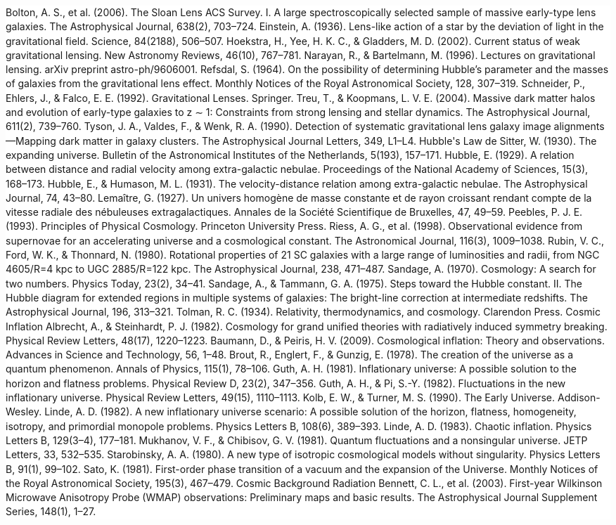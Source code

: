  Bolton, A. S., et al. (2006). The Sloan Lens ACS Survey. I. A large spectroscopically selected sample of massive early-type lens galaxies. The Astrophysical Journal, 638(2), 703–724. 
 Einstein, A. (1936). Lens-like action of a star by the deviation of light in the gravitational field. Science, 84(2188), 506–507. 
 Hoekstra, H., Yee, H. K. C., & Gladders, M. D. (2002). Current status of weak gravitational lensing. New Astronomy Reviews, 46(10), 767–781. 
 Narayan, R., & Bartelmann, M. (1996). Lectures on gravitational lensing. arXiv preprint astro-ph/9606001. 
 Refsdal, S. (1964). On the possibility of determining Hubble’s parameter and the masses of galaxies from the gravitational lens effect. Monthly Notices of the Royal Astronomical Society, 128, 307–319. 
 Schneider, P., Ehlers, J., & Falco, E. E. (1992). Gravitational Lenses. Springer. 
 Treu, T., & Koopmans, L. V. E. (2004). Massive dark matter halos and evolution of early-type galaxies to z ∼ 1: Constraints from strong lensing and stellar dynamics. The Astrophysical Journal, 611(2), 739–760. 
 Tyson, J. A., Valdes, F., & Wenk, R. A. (1990). Detection of systematic gravitational lens galaxy image alignments—Mapping dark matter in galaxy clusters. The Astrophysical Journal Letters, 349, L1–L4. 
 Hubble's Law 
 de Sitter, W. (1930). The expanding universe. Bulletin of the Astronomical Institutes of the Netherlands, 5(193), 157–171. 
 Hubble, E. (1929). A relation between distance and radial velocity among extra-galactic nebulae. Proceedings of the National Academy of Sciences, 15(3), 168–173. 
 Hubble, E., & Humason, M. L. (1931). The velocity-distance relation among extra-galactic nebulae. The Astrophysical Journal, 74, 43–80. 
 Lemaître, G. (1927). Un univers homogène de masse constante et de rayon croissant rendant compte de la vitesse radiale des nébuleuses extragalactiques. Annales de la Société Scientifique de Bruxelles, 47, 49–59. 
 Peebles, P. J. E. (1993). Principles of Physical Cosmology. Princeton University Press. 
 Riess, A. G., et al. (1998). Observational evidence from supernovae for an accelerating universe and a cosmological constant. The Astronomical Journal, 116(3), 1009–1038. 
 Rubin, V. C., Ford, W. K., & Thonnard, N. (1980). Rotational properties of 21 SC galaxies with a large range of luminosities and radii, from NGC 4605/R=4 kpc to UGC 2885/R=122 kpc. The Astrophysical Journal, 238, 471–487. 
 Sandage, A. (1970). Cosmology: A search for two numbers. Physics Today, 23(2), 34–41. 
 Sandage, A., & Tammann, G. A. (1975). Steps toward the Hubble constant. II. The Hubble diagram for extended regions in multiple systems of galaxies: The bright-line correction at intermediate redshifts. The Astrophysical Journal, 196, 313–321. 
 Tolman, R. C. (1934). Relativity, thermodynamics, and cosmology. Clarendon Press. 
 Cosmic Inflation 
 Albrecht, A., & Steinhardt, P. J. (1982). Cosmology for grand unified theories with radiatively induced symmetry breaking. Physical Review Letters, 48(17), 1220–1223. 
 Baumann, D., & Peiris, H. V. (2009). Cosmological inflation: Theory and observations. Advances in Science and Technology, 56, 1–48. 
 Brout, R., Englert, F., & Gunzig, E. (1978). The creation of the universe as a quantum phenomenon. Annals of Physics, 115(1), 78–106. 
 Guth, A. H. (1981). Inflationary universe: A possible solution to the horizon and flatness problems. Physical Review D, 23(2), 347–356. 
 Guth, A. H., & Pi, S.-Y. (1982). Fluctuations in the new inflationary universe. Physical Review Letters, 49(15), 1110–1113. 
 Kolb, E. W., & Turner, M. S. (1990). The Early Universe. Addison-Wesley. 
 Linde, A. D. (1982). A new inflationary universe scenario: A possible solution of the horizon, flatness, homogeneity, isotropy, and primordial monopole problems. Physics Letters B, 108(6), 389–393. 
 Linde, A. D. (1983). Chaotic inflation. Physics Letters B, 129(3–4), 177–181. 
 Mukhanov, V. F., & Chibisov, G. V. (1981). Quantum fluctuations and a nonsingular universe. JETP Letters, 33, 532–535. 
 Starobinsky, A. A. (1980). A new type of isotropic cosmological models without singularity. Physics Letters B, 91(1), 99–102. 
 Sato, K. (1981). First-order phase transition of a vacuum and the expansion of the Universe. Monthly Notices of the Royal Astronomical Society, 195(3), 467–479. 
 Cosmic Background Radiation 
 Bennett, C. L., et al. (2003). First-year Wilkinson Microwave Anisotropy Probe (WMAP) observations: Preliminary maps and basic results. The Astrophysical Journal Supplement Series, 148(1), 1–27. 